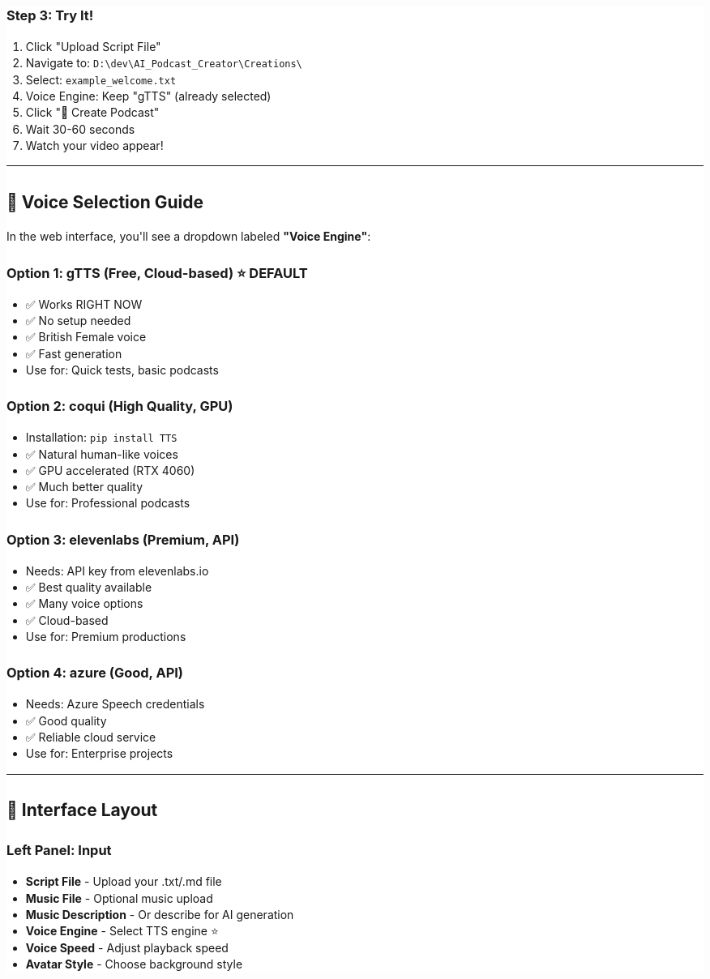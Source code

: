 ### Step 3: Try It!
1. Click "Upload Script File"
2. Navigate to: `D:\dev\AI_Podcast_Creator\Creations\`
3. Select: `example_welcome.txt`
4. Voice Engine: Keep "gTTS" (already selected)
5. Click "🚀 Create Podcast"
6. Wait 30-60 seconds
7. Watch your video appear!

---

## 🎤 Voice Selection Guide

In the web interface, you'll see a dropdown labeled **"Voice Engine"**:

### Option 1: gTTS (Free, Cloud-based) ⭐ DEFAULT
- ✅ Works RIGHT NOW
- ✅ No setup needed
- ✅ British Female voice
- ✅ Fast generation
- Use for: Quick tests, basic podcasts

### Option 2: coqui (High Quality, GPU)
- Installation: `pip install TTS`
- ✅ Natural human-like voices
- ✅ GPU accelerated (RTX 4060)
- ✅ Much better quality
- Use for: Professional podcasts

### Option 3: elevenlabs (Premium, API)
- Needs: API key from elevenlabs.io
- ✅ Best quality available
- ✅ Many voice options
- ✅ Cloud-based
- Use for: Premium productions

### Option 4: azure (Good, API)
- Needs: Azure Speech credentials
- ✅ Good quality
- ✅ Reliable cloud service
- Use for: Enterprise projects

---

## 📖 Interface Layout

### Left Panel: Input
- **Script File** - Upload your .txt/.md file
- **Music File** - Optional music upload
- **Music Description** - Or describe for AI generation
- **Voice Engine** - Select TTS engine ⭐
- **Voice Speed** - Adjust playback speed
- **Avatar Style** - Choose background style
